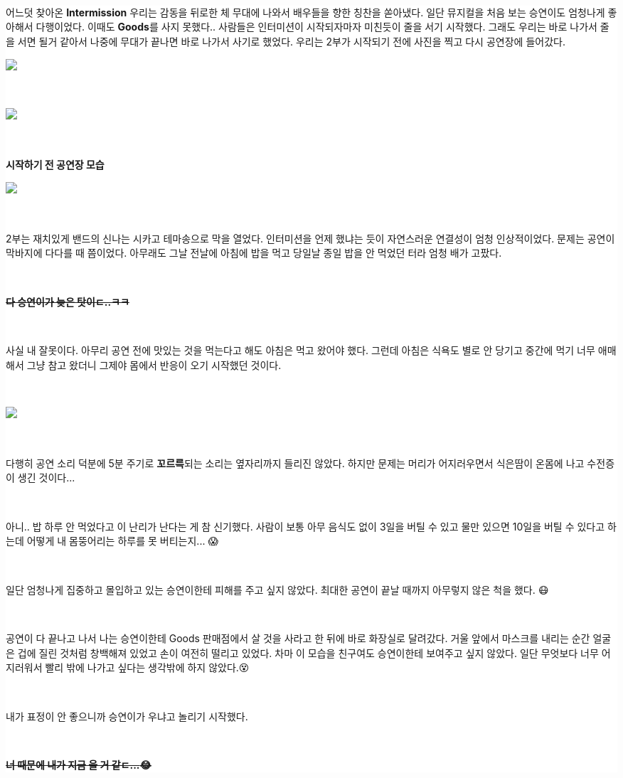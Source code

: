 어느덧 찾아온 **Intermission** 우리는 감동을 뒤로한 체 무대에 나와서 배우들을 향한 칭찬을 쏟아냈다. 일단 뮤지컬을 처음 보는 승연이도 엄청나게 좋아해서 다행이었다. 이때도 **Goods**를 사지 못했다.. 사람들은 인터미션이 시작되자마자 미친듯이 줄을 서기 시작했다. 그래도 우리는 바로 나가서 줄을 서면 될거 같아서 나중에 무대가 끝나면 바로 나가서 사기로 했었다. 우리는 2부가 시작되기 전에 사진을 찍고 다시 공연장에 들어갔다.

![](/images/DailyLife/Chicago/2021-05-28-12-36-48.png)

<br>

![](/images/DailyLife/Chicago/2021-05-28-12-37-09.png)

<br>

**시작하기 전 공연장 모습**

![](/images/DailyLife/Chicago/2021-05-28-12-37-25.png)

<br>

2부는 재치있게 밴드의 신나는 시카고 테마송으로 막을 열었다. 인터미션을 언제 했냐는 듯이 자연스러운 연결성이 엄청 인상적이었다. 문제는 공연이 막바지에 다다를 때 쯤이었다. 아무래도 그날 전날에 아침에 밥을 먹고 당일날 종일 밥을 안 먹었던 터라 엄청 배가 고팠다.

<br>

**~~다 승연이가 늦은 탓이ㄷ..ㅋㅋ~~**

<br>

사실 내 잘못이다. 아무리 공연 전에 맛있는 것을 먹는다고 해도 아침은 먹고 왔어야 했다. 그런데 아침은 식욕도 별로 안 당기고 중간에 먹기 너무 애매해서 그냥 참고 왔더니 그제야 몸에서 반응이 오기 시작했던 것이다.

<br>

![](/images/DailyLife/Chicago/2021-05-28-15-01-09.png)

<br>

다행히 공연 소리 덕분에 5분 주기로 **꼬르륵**되는 소리는 옆자리까지 들리진 않았다. 하지만 문제는 머리가 어지러우면서 식은땀이 온몸에 나고 수전증이 생긴 것이다...

<br>

아니.. 밥 하루 안 먹었다고 이 난리가 난다는 게 참 신기했다. 사람이 보통 아무 음식도 없이 3일을 버틸 수 있고 물만 있으면 10일을 버틸 수 있다고 하는데 어떻게 내 몸뚱어리는 하루를 못 버티는지... :scream:

<br>

일단 엄청나게 집중하고 몰입하고 있는 승연이한테 피해를 주고 싶지 않았다. 최대한 공연이 끝날 때까지 아무렇지 않은 척을 했다. :mask:

<br>

공연이 다 끝나고 나서 나는 승연이한테 Goods 판매점에서 살 것을 사라고 한 뒤에 바로 화장실로 달려갔다. 거울 앞에서 마스크를 내리는 순간 얼굴은 겁에 질린 것처럼 창백해져 있었고 손이 여전히 떨리고 있었다. 차마 이 모습을 친구여도 승연이한테 보여주고 싶지 않았다. 일단 무엇보다 너무 어지러워서 빨리 밖에 나가고 싶다는 생각밖에 하지 않았다.:dizzy_face:

<br>

내가 표정이 안 좋으니까 승연이가 우냐고 놀리기 시작했다.

<br>

**~~너 때문에 내가 지금 울 거 같ㄷ...:joy:~~**
